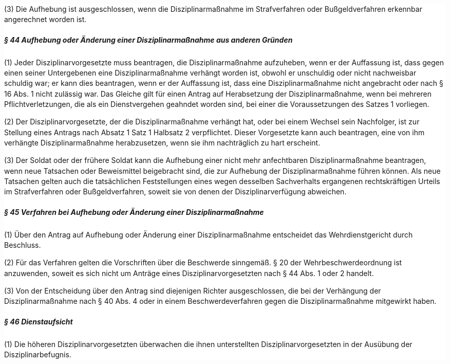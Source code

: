 (3) Die Aufhebung ist ausgeschlossen, wenn die Disziplinarmaßnahme im
Strafverfahren oder Bußgeldverfahren erkennbar angerechnet worden ist.


##### § 44 Aufhebung oder Änderung einer Disziplinarmaßnahme aus anderen Gründen

(1) Jeder Disziplinarvorgesetzte muss beantragen, die
Disziplinarmaßnahme aufzuheben, wenn er der Auffassung ist, dass gegen
einen seiner Untergebenen eine Disziplinarmaßnahme verhängt worden
ist, obwohl er unschuldig oder nicht nachweisbar schuldig war; er kann
dies beantragen, wenn er der Auffassung ist, dass eine
Disziplinarmaßnahme nicht angebracht oder nach § 16 Abs. 1 nicht
zulässig war. Das Gleiche gilt für einen Antrag auf Herabsetzung der
Disziplinarmaßnahme, wenn bei mehreren Pflichtverletzungen, die als
ein Dienstvergehen geahndet worden sind, bei einer die Voraussetzungen
des Satzes 1 vorliegen.

(2) Der Disziplinarvorgesetzte, der die Disziplinarmaßnahme verhängt
hat, oder bei einem Wechsel sein Nachfolger, ist zur Stellung eines
Antrags nach Absatz 1 Satz 1 Halbsatz 2 verpflichtet. Dieser
Vorgesetzte kann auch beantragen, eine von ihm verhängte
Disziplinarmaßnahme herabzusetzen, wenn sie ihm nachträglich zu hart
erscheint.

(3) Der Soldat oder der frühere Soldat kann die Aufhebung einer nicht
mehr anfechtbaren Disziplinarmaßnahme beantragen, wenn neue Tatsachen
oder Beweismittel beigebracht sind, die zur Aufhebung der
Disziplinarmaßnahme führen können. Als neue Tatsachen gelten auch die
tatsächlichen Feststellungen eines wegen desselben Sachverhalts
ergangenen rechtskräftigen Urteils im Strafverfahren oder
Bußgeldverfahren, soweit sie von denen der Disziplinarverfügung
abweichen.


##### § 45 Verfahren bei Aufhebung oder Änderung einer Disziplinarmaßnahme

(1) Über den Antrag auf Aufhebung oder Änderung einer
Disziplinarmaßnahme entscheidet das Wehrdienstgericht durch Beschluss.

(2) Für das Verfahren gelten die Vorschriften über die Beschwerde
sinngemäß. § 20 der Wehrbeschwerdeordnung ist anzuwenden, soweit es
sich nicht um Anträge eines Disziplinarvorgesetzten nach § 44 Abs. 1
oder 2 handelt.

(3) Von der Entscheidung über den Antrag sind diejenigen Richter
ausgeschlossen, die bei der Verhängung der Disziplinarmaßnahme nach §
40 Abs. 4 oder in einem Beschwerdeverfahren gegen die
Disziplinarmaßnahme mitgewirkt haben.


##### § 46 Dienstaufsicht

(1) Die höheren Disziplinarvorgesetzten überwachen die ihnen
unterstellten Disziplinarvorgesetzten in der Ausübung der
Disziplinarbefugnis.
